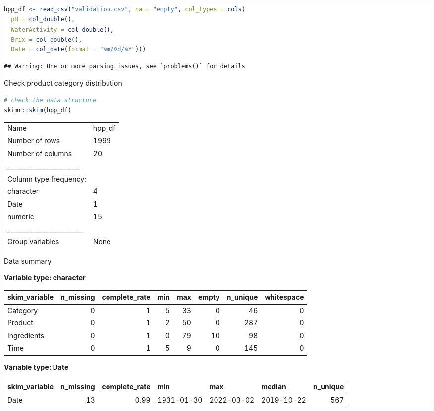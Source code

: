 ``` r
hpp_df <- read_csv("validation.csv", na = "empty", col_types = cols(
  pH = col_double(), 
  WaterActivity = col_double(), 
  Brix = col_double(), 
  Date = col_date(format = "%m/%d/%Y")))
```

    ## Warning: One or more parsing issues, see `problems()` for details

Check product category distribution

``` r
# check the data structure
skimr::skim(hpp_df)
```

|                                                  |        |
|:-------------------------------------------------|:-------|
| Name                                             | hpp_df |
| Number of rows                                   | 1999   |
| Number of columns                                | 20     |
| \_\_\_\_\_\_\_\_\_\_\_\_\_\_\_\_\_\_\_\_\_\_\_   |        |
| Column type frequency:                           |        |
| character                                        | 4      |
| Date                                             | 1      |
| numeric                                          | 15     |
| \_\_\_\_\_\_\_\_\_\_\_\_\_\_\_\_\_\_\_\_\_\_\_\_ |        |
| Group variables                                  | None   |

Data summary

**Variable type: character**

| skim_variable | n_missing | complete_rate | min | max | empty | n_unique | whitespace |
|:--------------|----------:|--------------:|----:|----:|------:|---------:|-----------:|
| Category      |         0 |             1 |   5 |  33 |     0 |       46 |          0 |
| Product       |         0 |             1 |   2 |  50 |     0 |      287 |          0 |
| Ingredients   |         0 |             1 |   0 |  79 |    10 |       98 |          0 |
| Time          |         0 |             1 |   5 |   9 |     0 |      145 |          0 |

**Variable type: Date**

| skim_variable | n_missing | complete_rate | min        | max        | median     | n_unique |
|:--------------|----------:|--------------:|:-----------|:-----------|:-----------|---------:|
| Date          |        13 |          0.99 | 1931-01-30 | 2022-03-02 | 2019-10-22 |      567 |
